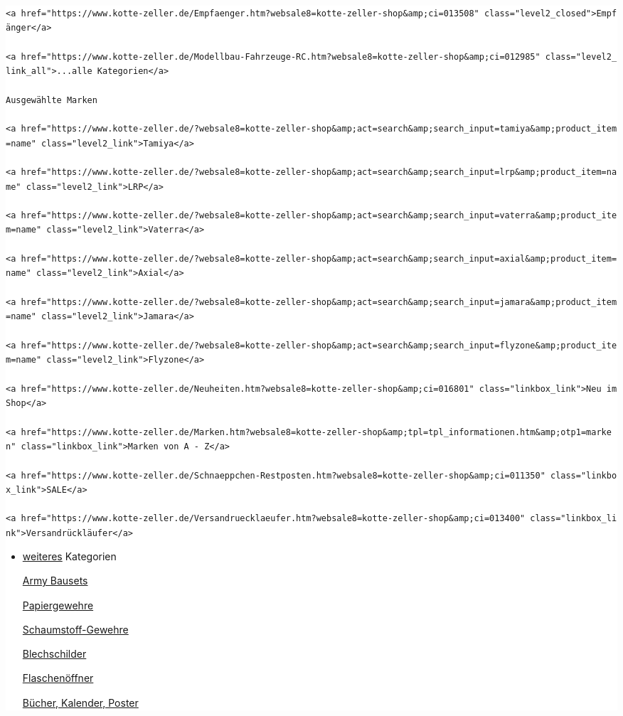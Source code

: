     <a href="https://www.kotte-zeller.de/Empfaenger.htm?websale8=kotte-zeller-shop&amp;ci=013508" class="level2_closed">Empfänger</a>

    <a href="https://www.kotte-zeller.de/Modellbau-Fahrzeuge-RC.htm?websale8=kotte-zeller-shop&amp;ci=012985" class="level2_link_all">...alle Kategorien</a>

    Ausgewählte Marken

    <a href="https://www.kotte-zeller.de/?websale8=kotte-zeller-shop&amp;act=search&amp;search_input=tamiya&amp;product_item=name" class="level2_link">Tamiya</a>

    <a href="https://www.kotte-zeller.de/?websale8=kotte-zeller-shop&amp;act=search&amp;search_input=lrp&amp;product_item=name" class="level2_link">LRP</a>

    <a href="https://www.kotte-zeller.de/?websale8=kotte-zeller-shop&amp;act=search&amp;search_input=vaterra&amp;product_item=name" class="level2_link">Vaterra</a>

    <a href="https://www.kotte-zeller.de/?websale8=kotte-zeller-shop&amp;act=search&amp;search_input=axial&amp;product_item=name" class="level2_link">Axial</a>

    <a href="https://www.kotte-zeller.de/?websale8=kotte-zeller-shop&amp;act=search&amp;search_input=jamara&amp;product_item=name" class="level2_link">Jamara</a>

    <a href="https://www.kotte-zeller.de/?websale8=kotte-zeller-shop&amp;act=search&amp;search_input=flyzone&amp;product_item=name" class="level2_link">Flyzone</a>

    <a href="https://www.kotte-zeller.de/Neuheiten.htm?websale8=kotte-zeller-shop&amp;ci=016801" class="linkbox_link">Neu im Shop</a>

    <a href="https://www.kotte-zeller.de/Marken.htm?websale8=kotte-zeller-shop&amp;tpl=tpl_informationen.htm&amp;otp1=marken" class="linkbox_link">Marken von A - Z</a>

    <a href="https://www.kotte-zeller.de/Schnaeppchen-Restposten.htm?websale8=kotte-zeller-shop&amp;ci=011350" class="linkbox_link">SALE</a>

    <a href="https://www.kotte-zeller.de/Versandruecklaeufer.htm?websale8=kotte-zeller-shop&amp;ci=013400" class="linkbox_link">Versandrückläufer</a>

-   <a href="https://www.kotte-zeller.de/Restposten-Originelles.htm?websale8=kotte-zeller-shop&amp;ci=011092" class="level1_closed" title="Restposten &amp; Originelles">weiteres</a>
    Kategorien

    <a href="https://www.kotte-zeller.de/Army-Bausets.htm?websale8=kotte-zeller-shop&amp;ci=017325" class="level2_closed">Army Bausets</a>

    <a href="https://www.kotte-zeller.de/Papiergewehre.htm?websale8=kotte-zeller-shop&amp;ci=017941" class="level2_closed">Papiergewehre</a>

    <a href="https://www.kotte-zeller.de/Schaumstoff-Gewehre.htm?websale8=kotte-zeller-shop&amp;ci=017942" class="level2_closed">Schaumstoff-Gewehre</a>

    <a href="https://www.kotte-zeller.de/Blechschilder.htm?websale8=kotte-zeller-shop&amp;ci=011099" class="level2_closed">Blechschilder</a>

    <a href="https://www.kotte-zeller.de/Flaschenoeffner.htm?websale8=kotte-zeller-shop&amp;ci=017735" class="level2_closed">Flaschenöffner</a>

    <a href="https://www.kotte-zeller.de/Buecher-Kalender-Poster.htm?websale8=kotte-zeller-shop&amp;ci=010111" class="level2_closed">Bücher, Kalender, Poster</a>
